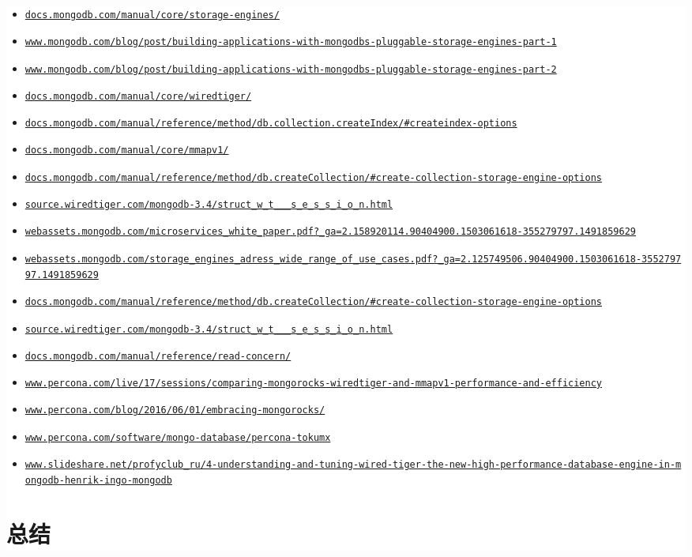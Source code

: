 +   [`docs.mongodb.com/manual/core/storage-engines/`](https://docs.mongodb.com/manual/core/storage-engines/)

+   [`www.mongodb.com/blog/post/building-applications-with-mongodbs-pluggable-storage-engines-part-1`](https://www.mongodb.com/blog/post/building-applications-with-mongodbs-pluggable-storage-engines-part-1)

+   [`www.mongodb.com/blog/post/building-applications-with-mongodbs-pluggable-storage-engines-part-2`](https://www.mongodb.com/blog/post/building-applications-with-mongodbs-pluggable-storage-engines-part-2?jmp=docs&_ga=2.154506616.1736193377.1502822527-355279797.1491859629)

+   [`docs.mongodb.com/manual/core/wiredtiger/`](https://docs.mongodb.com/manual/core/wiredtiger/)

+   [`docs.mongodb.com/manual/reference/method/db.collection.createIndex/#createindex-options`](https://docs.mongodb.com/manual/reference/method/db.collection.createIndex/#createindex-options)

+   [`docs.mongodb.com/manual/core/mmapv1/`](https://docs.mongodb.com/manual/core/mmapv1/)

+   [`docs.mongodb.com/manual/reference/method/db.createCollection/#create-collection-storage-engine-options`](https://docs.mongodb.com/manual/reference/method/db.createCollection/#create-collection-storage-engine-options)

+   [`source.wiredtiger.com/mongodb-3.4/struct_w_t___s_e_s_s_i_o_n.html`](http://source.wiredtiger.com/mongodb-3.4/struct_w_t___s_e_s_s_i_o_n.html)

+   [`webassets.mongodb.com/microservices_white_paper.pdf?_ga=2.158920114.90404900.1503061618-355279797.1491859629`](https://webassets.mongodb.com/microservices_white_paper.pdf?_ga=2.158920114.90404900.1503061618-355279797.1491859629)

+   [`webassets.mongodb.com/storage_engines_adress_wide_range_of_use_cases.pdf?_ga=2.125749506.90404900.1503061618-355279797.1491859629`](https://webassets.mongodb.com/storage_engines_adress_wide_range_of_use_cases.pdf?_ga=2.125749506.90404900.1503061618-355279797.1491859629)

+   [`docs.mongodb.com/manual/reference/method/db.createCollection/#create-collection-storage-engine-options`](https://docs.mongodb.com/manual/reference/method/db.createCollection/#create-collection-storage-engine-options)

+   [`source.wiredtiger.com/mongodb-3.4/struct_w_t___s_e_s_s_i_o_n.html`](http://source.wiredtiger.com/mongodb-3.4/struct_w_t___s_e_s_s_i_o_n.html)

+   [`docs.mongodb.com/manual/reference/read-concern/`](https://docs.mongodb.com/manual/reference/read-concern/)

+   [`www.percona.com/live/17/sessions/comparing-mongorocks-wiredtiger-and-mmapv1-performance-and-efficiency`](https://www.percona.com/live/17/sessions/comparing-mongorocks-wiredtiger-and-mmapv1-performance-and-efficiency)

+   [`www.percona.com/blog/2016/06/01/embracing-mongorocks/`](https://www.percona.com/blog/2016/06/01/embracing-mongorocks/)

+   [`www.percona.com/software/mongo-database/percona-tokumx`](https://www.percona.com/software/mongo-database/percona-tokumx)

+   [`www.slideshare.net/profyclub_ru/4-understanding-and-tuning-wired-tiger-the-new-high-performance-database-engine-in-mongodb-henrik-ingo-mongodb`](https://www.slideshare.net/profyclub_ru/4-understanding-and-tuning-wired-tiger-the-new-high-performance-database-engine-in-mongodb-henrik-ingo-mongodb/27)

# 总结
